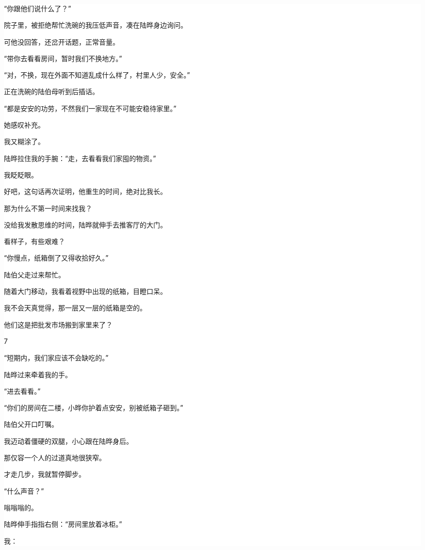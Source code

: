 “你跟他们说什么了？”

院子里，被拒绝帮忙洗碗的我压低声音，凑在陆晔身边询问。

可他没回答，还岔开话题，正常音量。

“带你去看看房间，暂时我们不换地方。”

“对，不换，现在外面不知道乱成什么样了，村里人少，安全。”

正在洗碗的陆伯母听到后插话。

“都是安安的功劳，不然我们一家现在不可能安稳待家里。”

她感叹补充。

我又糊涂了。

陆晔拉住我的手腕：“走，去看看我们家囤的物资。”

我眨眨眼。

好吧，这句话再次证明，他重生的时间，绝对比我长。

那为什么不第一时间来找我？

没给我发散思维的时间，陆晔就伸手去推客厅的大门。

看样子，有些艰难？

“你慢点，纸箱倒了又得收拾好久。”

陆伯父走过来帮忙。

随着大门移动，我看着视野中出现的纸箱，目瞪口呆。

我不会天真觉得，那一层又一层的纸箱是空的。

他们这是把批发市场搬到家里来了？

7

“短期内，我们家应该不会缺吃的。”

陆晔过来牵着我的手。

“进去看看。”

“你们的房间在二楼，小晔你护着点安安，别被纸箱子砸到。”

陆伯父开口叮嘱。

我迈动着僵硬的双腿，小心跟在陆晔身后。

那仅容一个人的过道真地很狭窄。

才走几步，我就暂停脚步。

“什么声音？”

嗡嗡嗡的。

陆晔伸手指指右侧：“房间里放着冰柜。”

我：
